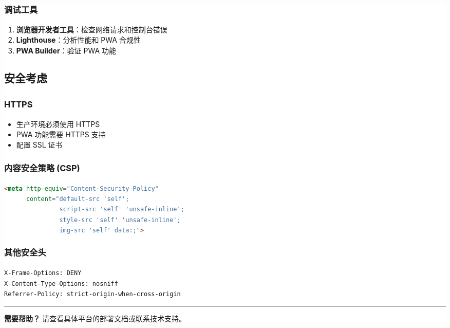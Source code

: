 ### 调试工具

1. **浏览器开发者工具**：检查网络请求和控制台错误
2. **Lighthouse**：分析性能和 PWA 合规性
3. **PWA Builder**：验证 PWA 功能

## 安全考虑

### HTTPS

- 生产环境必须使用 HTTPS
- PWA 功能需要 HTTPS 支持
- 配置 SSL 证书

### 内容安全策略 (CSP)

```html
<meta http-equiv="Content-Security-Policy" 
      content="default-src 'self'; 
               script-src 'self' 'unsafe-inline'; 
               style-src 'self' 'unsafe-inline'; 
               img-src 'self' data:;">
```

### 其他安全头

```
X-Frame-Options: DENY
X-Content-Type-Options: nosniff
Referrer-Policy: strict-origin-when-cross-origin
```

---

**需要帮助？** 请查看具体平台的部署文档或联系技术支持。